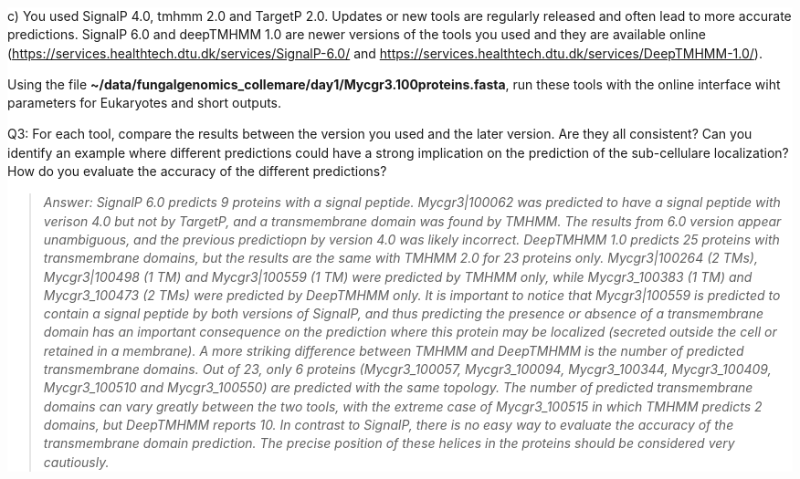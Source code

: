 
c) You used SignalP 4.0, tmhmm 2.0 and TargetP 2.0. Updates or new tools are regularly released and often lead to more accurate predictions. SignalP 6.0 and deepTMHMM 1.0 are newer versions of the tools you used and they are available online (https://services.healthtech.dtu.dk/services/SignalP-6.0/ and https://services.healthtech.dtu.dk/services/DeepTMHMM-1.0/).

Using the file **~/data/fungalgenomics\_collemare/day1/Mycgr3.100proteins.fasta**, run these tools with the online interface wiht parameters for Eukaryotes and short outputs.

Q3: For each tool, compare the results between the version you used and the later version. Are they all consistent?
Can you identify an example where different predictions could have a strong implication on the prediction of the sub-cellulare localization? How do you evaluate the accuracy of the different predictions?

> *Answer: SignalP 6.0 predicts 9 proteins with a signal peptide. Mycgr3|100062 was predicted to have a signal peptide with verison 4.0
> but not by TargetP, and a transmembrane domain was found by TMHMM. The results from 6.0 version appear unambiguous, and the previous predictiopn by version 4.0 was likely incorrect.
> DeepTMHMM 1.0 predicts 25 proteins with transmembrane domains, but the results are the same with TMHMM 2.0 for 23 proteins only.
> Mycgr3|100264 (2 TMs), Mycgr3|100498 (1 TM) and Mycgr3|100559 (1 TM) were predicted by TMHMM only, while Mycgr3_100383 (1 TM) and Mycgr3_100473 (2 TMs) were predicted by DeepTMHMM only. It is important to notice that Mycgr3|100559 is predicted to contain a signal peptide by both versions of SignalP, and thus predicting the presence or absence of a transmembrane domain has an important consequence on the prediction where this protein may be localized (secreted outside the cell or retained in a membrane).
> A more striking difference between TMHMM and DeepTMHMM is the number of predicted transmembrane domains. Out of 23, only 6 proteins
> (Mycgr3_100057, Mycgr3_100094, Mycgr3_100344, Mycgr3_100409, Mycgr3_100510 and Mycgr3_100550) are predicted with the same topology.
> The number of predicted transmembrane domains can vary greatly between the two tools, with the extreme case of Mycgr3_100515 in which TMHMM predicts 2 domains, but DeepTMHMM reports 10.
> In contrast to SignalP, there is no easy way to evaluate the accuracy of the transmembrane domain prediction. The precise position of these helices in the proteins should be considered very cautiously.*
